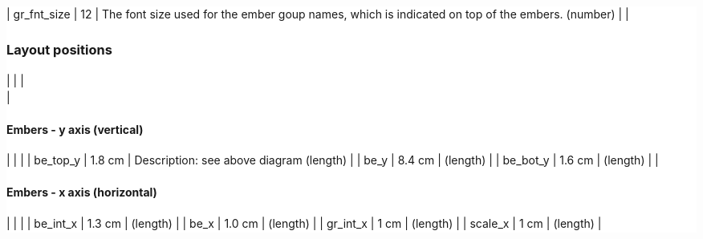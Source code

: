 | gr_fnt_size                                       | 12                                                    | The font size used for the ember goup names, which is indicated on top of the embers. (number)                                                                                                                                                                                                                                                                                                                                            |
| <h3> Layout positions </h3>                       |                                                       |                                                                                                                                                                                                                                                                                                                                                                                                                                           |   
| <h4> Embers - y axis (vertical) </h4>             |                                                       |                                                                                                                                                                                                                                                                                                                                                                                                                                           |
| be_top_y                                          | 1.8 cm                                                | Description: see above diagram (length)	                                                                                                                                                                                                                                                                                                                                                                                                  |
| be_y                                              | 8.4 cm                                                | (length)                                                                                                                                                                                                                                                                                                                                                                                                                                  |
| be_bot_y                                          | 1.6 cm                                                | (length)                                                                                                                                                                                                                                                                                                                                                                                                                                  |
| <h4> Embers - x axis (horizontal) </h4>           |                                                       |                                                                                                                                                                                                                                                                                                                                                                                                                                           |
| be_int_x                                          | 1.3 cm                                                | (length)                                                                                                                                                                                                                                                                                                                                                                                                                                  |
| be_x                                              | 1.0 cm                                                | (length)                                                                                                                                                                                                                                                                                                                                                                                                                                  |
| gr_int_x                                          | 1 cm                                                  | (length)                                                                                                                                                                                                                                                                                                                                                                                                                                  |
| scale_x                                           | 1 cm                                                  | (length)                                                                                                                                                                                                                                                                                                                                                                                                                                  |